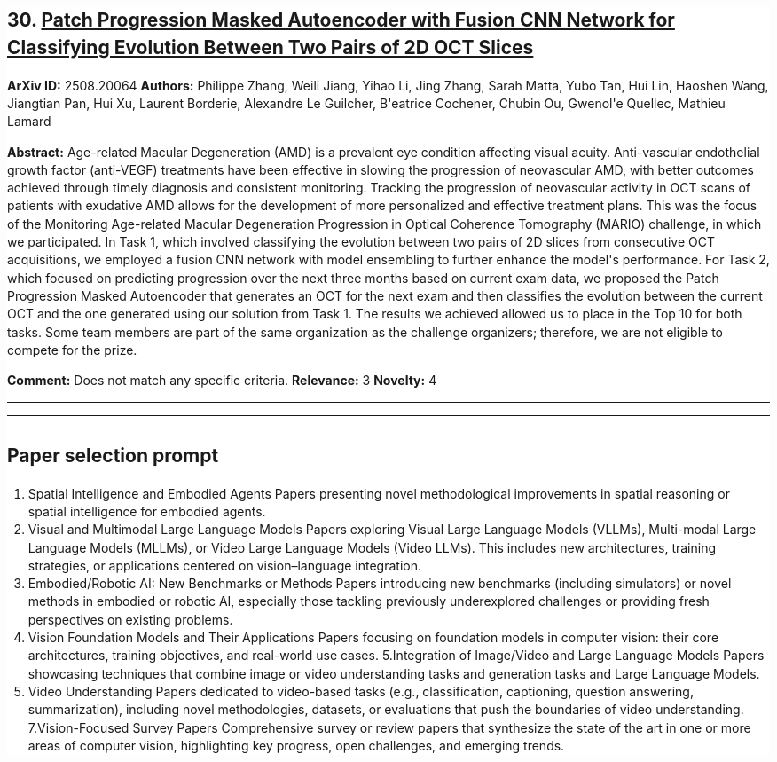 
## 30. [Patch Progression Masked Autoencoder with Fusion CNN Network for Classifying Evolution Between Two Pairs of 2D OCT Slices](https://arxiv.org/abs/2508.20064) <a id="link30"></a>
**ArXiv ID:** 2508.20064
**Authors:** Philippe Zhang, Weili Jiang, Yihao Li, Jing Zhang, Sarah Matta, Yubo Tan, Hui Lin, Haoshen Wang, Jiangtian Pan, Hui Xu, Laurent Borderie, Alexandre Le Guilcher, B\'eatrice Cochener, Chubin Ou, Gwenol\'e Quellec, Mathieu Lamard

**Abstract:**  Age-related Macular Degeneration (AMD) is a prevalent eye condition affecting visual acuity. Anti-vascular endothelial growth factor (anti-VEGF) treatments have been effective in slowing the progression of neovascular AMD, with better outcomes achieved through timely diagnosis and consistent monitoring. Tracking the progression of neovascular activity in OCT scans of patients with exudative AMD allows for the development of more personalized and effective treatment plans. This was the focus of the Monitoring Age-related Macular Degeneration Progression in Optical Coherence Tomography (MARIO) challenge, in which we participated. In Task 1, which involved classifying the evolution between two pairs of 2D slices from consecutive OCT acquisitions, we employed a fusion CNN network with model ensembling to further enhance the model's performance. For Task 2, which focused on predicting progression over the next three months based on current exam data, we proposed the Patch Progression Masked Autoencoder that generates an OCT for the next exam and then classifies the evolution between the current OCT and the one generated using our solution from Task 1. The results we achieved allowed us to place in the Top 10 for both tasks. Some team members are part of the same organization as the challenge organizers; therefore, we are not eligible to compete for the prize.

**Comment:** Does not match any specific criteria.
**Relevance:** 3
**Novelty:** 4

---


---

## Paper selection prompt
1. Spatial Intelligence and Embodied Agents Papers presenting novel methodological improvements in spatial reasoning or spatial intelligence for embodied agents.
2. Visual and Multimodal Large Language Models Papers exploring Visual Large Language Models (VLLMs), Multi-modal Large Language Models (MLLMs), or Video Large Language Models (Video LLMs). This includes new architectures, training strategies, or applications centered on vision–language integration.
3. Embodied/Robotic AI: New Benchmarks or Methods Papers introducing new benchmarks (including simulators) or novel methods in embodied or robotic AI, especially those tackling previously underexplored challenges or providing fresh perspectives on existing problems.
4. Vision Foundation Models and Their Applications Papers focusing on foundation models in computer vision: their core architectures, training objectives, and real-world use cases. 
5.Integration of Image/Video and Large Language Models Papers showcasing techniques that combine image or video understanding tasks and generation tasks and Large Language Models.
6. Video Understanding Papers dedicated to video-based tasks (e.g., classification, captioning, question answering, summarization), including novel methodologies, datasets, or evaluations that push the boundaries of video understanding. 
7.Vision-Focused Survey Papers Comprehensive survey or review papers that synthesize the state of the art in one or more areas of computer vision, highlighting key progress, open challenges, and emerging trends.
